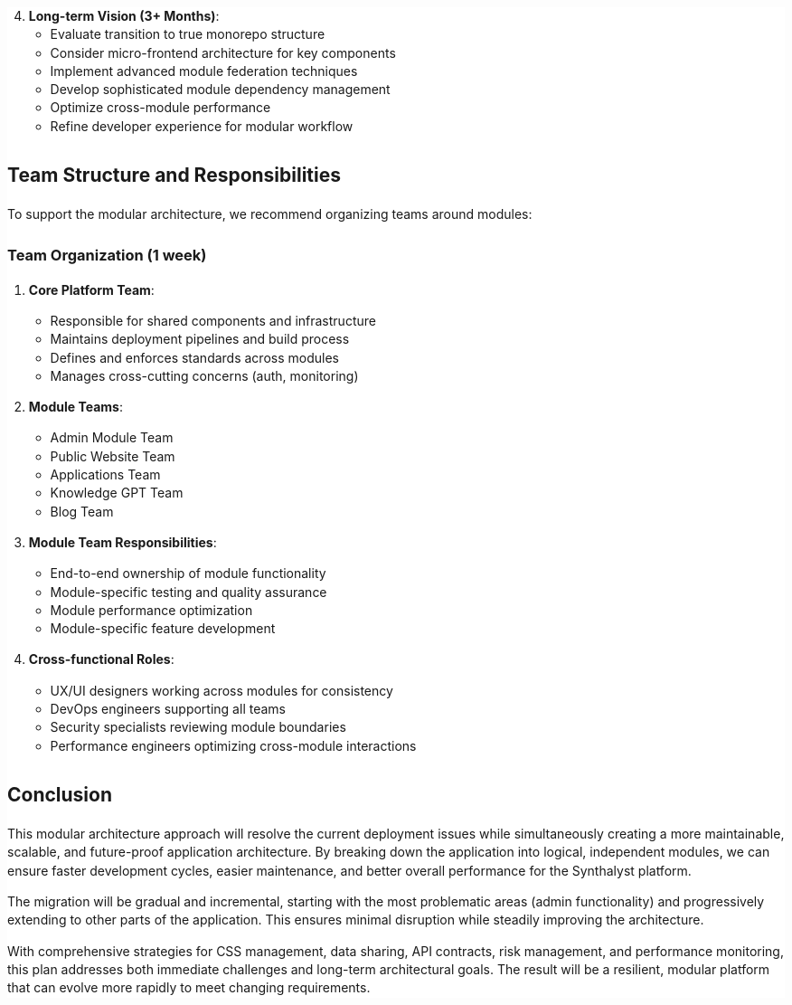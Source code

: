 4. **Long-term Vision (3+ Months)**:
   - Evaluate transition to true monorepo structure
   - Consider micro-frontend architecture for key components
   - Implement advanced module federation techniques
   - Develop sophisticated module dependency management
   - Optimize cross-module performance
   - Refine developer experience for modular workflow

## Team Structure and Responsibilities

To support the modular architecture, we recommend organizing teams around modules:

### Team Organization (1 week)

1. **Core Platform Team**:

   - Responsible for shared components and infrastructure
   - Maintains deployment pipelines and build process
   - Defines and enforces standards across modules
   - Manages cross-cutting concerns (auth, monitoring)

2. **Module Teams**:

   - Admin Module Team
   - Public Website Team
   - Applications Team
   - Knowledge GPT Team
   - Blog Team

3. **Module Team Responsibilities**:

   - End-to-end ownership of module functionality
   - Module-specific testing and quality assurance
   - Module performance optimization
   - Module-specific feature development

4. **Cross-functional Roles**:
   - UX/UI designers working across modules for consistency
   - DevOps engineers supporting all teams
   - Security specialists reviewing module boundaries
   - Performance engineers optimizing cross-module interactions

## Conclusion

This modular architecture approach will resolve the current deployment issues while simultaneously creating a more maintainable, scalable, and future-proof application architecture. By breaking down the application into logical, independent modules, we can ensure faster development cycles, easier maintenance, and better overall performance for the Synthalyst platform.

The migration will be gradual and incremental, starting with the most problematic areas (admin functionality) and progressively extending to other parts of the application. This ensures minimal disruption while steadily improving the architecture.

With comprehensive strategies for CSS management, data sharing, API contracts, risk management, and performance monitoring, this plan addresses both immediate challenges and long-term architectural goals. The result will be a resilient, modular platform that can evolve more rapidly to meet changing requirements.
